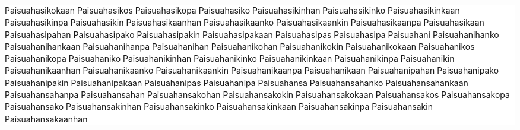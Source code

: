 Paisuahasikokaan
Paisuahasikos
Paisuahasikopa
Paisuahasiko
Paisuahasikinhan
Paisuahasikinko
Paisuahasikinkaan
Paisuahasikinpa
Paisuahasikin
Paisuahasikaanhan
Paisuahasikaanko
Paisuahasikaankin
Paisuahasikaanpa
Paisuahasikaan
Paisuahasipahan
Paisuahasipako
Paisuahasipakin
Paisuahasipakaan
Paisuahasipas
Paisuahasipa
Paisuahani
Paisuahanihanko
Paisuahanihankaan
Paisuahanihanpa
Paisuahanihan
Paisuahanikohan
Paisuahanikokin
Paisuahanikokaan
Paisuahanikos
Paisuahanikopa
Paisuahaniko
Paisuahanikinhan
Paisuahanikinko
Paisuahanikinkaan
Paisuahanikinpa
Paisuahanikin
Paisuahanikaanhan
Paisuahanikaanko
Paisuahanikaankin
Paisuahanikaanpa
Paisuahanikaan
Paisuahanipahan
Paisuahanipako
Paisuahanipakin
Paisuahanipakaan
Paisuahanipas
Paisuahanipa
Paisuahansa
Paisuahansahanko
Paisuahansahankaan
Paisuahansahanpa
Paisuahansahan
Paisuahansakohan
Paisuahansakokin
Paisuahansakokaan
Paisuahansakos
Paisuahansakopa
Paisuahansako
Paisuahansakinhan
Paisuahansakinko
Paisuahansakinkaan
Paisuahansakinpa
Paisuahansakin
Paisuahansakaanhan